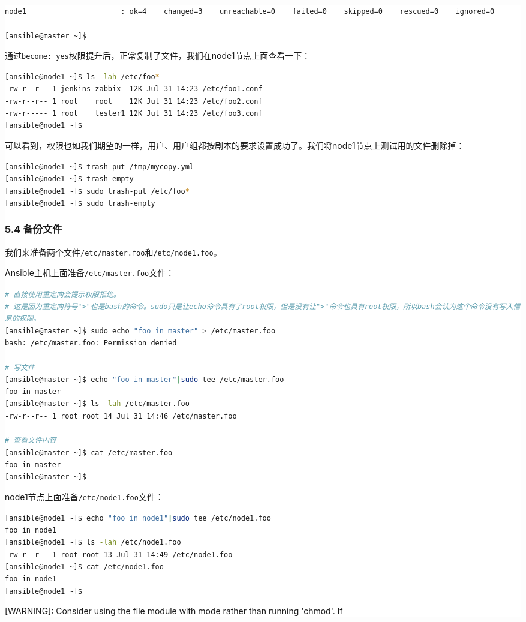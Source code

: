 ```sh
node1                      : ok=4    changed=3    unreachable=0    failed=0    skipped=0    rescued=0    ignored=0   

[ansible@master ~]$ 
```

通过`become: yes`权限提升后，正常复制了文件，我们在node1节点上面查看一下：

```sh
[ansible@node1 ~]$ ls -lah /etc/foo*
-rw-r--r-- 1 jenkins zabbix  12K Jul 31 14:23 /etc/foo1.conf
-rw-r--r-- 1 root    root    12K Jul 31 14:23 /etc/foo2.conf
-rw-r----- 1 root    tester1 12K Jul 31 14:23 /etc/foo3.conf
[ansible@node1 ~]$ 
```

可以看到，权限也如我们期望的一样，用户、用户组都按剧本的要求设置成功了。我们将node1节点上测试用的文件删除掉：

```sh
[ansible@node1 ~]$ trash-put /tmp/mycopy.yml 
[ansible@node1 ~]$ trash-empty
[ansible@node1 ~]$ sudo trash-put /etc/foo*
[ansible@node1 ~]$ sudo trash-empty
```



### 5.4 备份文件

我们来准备两个文件`/etc/master.foo`和`/etc/node1.foo`。

Ansible主机上面准备`/etc/master.foo`文件：

```sh
# 直接使用重定向会提示权限拒绝。
# 这是因为重定向符号">"也是bash的命令。sudo只是让echo命令具有了root权限，但是没有让">"命令也具有root权限，所以bash会认为这个命令没有写入信息的权限。
[ansible@master ~]$ sudo echo "foo in master" > /etc/master.foo
bash: /etc/master.foo: Permission denied

# 写文件
[ansible@master ~]$ echo "foo in master"|sudo tee /etc/master.foo
foo in master
[ansible@master ~]$ ls -lah /etc/master.foo 
-rw-r--r-- 1 root root 14 Jul 31 14:46 /etc/master.foo

# 查看文件内容
[ansible@master ~]$ cat /etc/master.foo 
foo in master
[ansible@master ~]$ 
```

node1节点上面准备`/etc/node1.foo`文件：

```sh
[ansible@node1 ~]$ echo "foo in node1"|sudo tee /etc/node1.foo
foo in node1
[ansible@node1 ~]$ ls -lah /etc/node1.foo 
-rw-r--r-- 1 root root 13 Jul 31 14:49 /etc/node1.foo
[ansible@node1 ~]$ cat /etc/node1.foo 
foo in node1
[ansible@node1 ~]$ 
```


[WARNING]: Consider using the file module with mode rather than running 'chmod'.  If